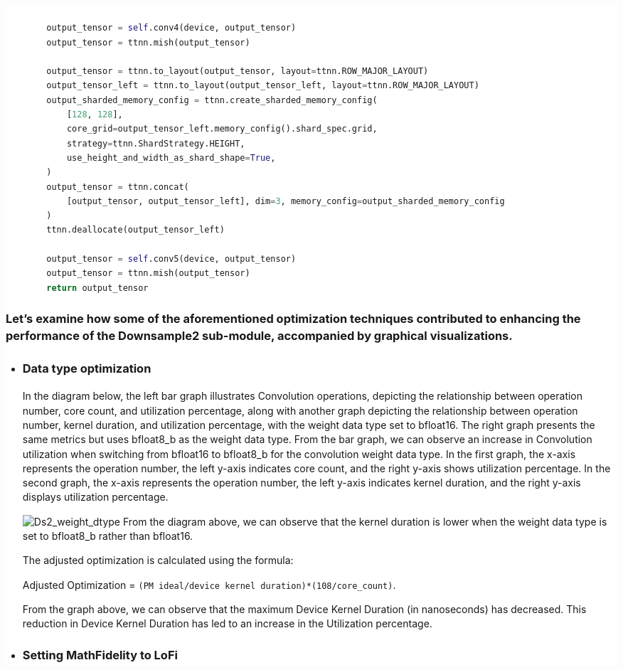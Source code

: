 ```python

        output_tensor = self.conv4(device, output_tensor)
        output_tensor = ttnn.mish(output_tensor)

        output_tensor = ttnn.to_layout(output_tensor, layout=ttnn.ROW_MAJOR_LAYOUT)
        output_tensor_left = ttnn.to_layout(output_tensor_left, layout=ttnn.ROW_MAJOR_LAYOUT)
        output_sharded_memory_config = ttnn.create_sharded_memory_config(
            [128, 128],
            core_grid=output_tensor_left.memory_config().shard_spec.grid,
            strategy=ttnn.ShardStrategy.HEIGHT,
            use_height_and_width_as_shard_shape=True,
        )
        output_tensor = ttnn.concat(
            [output_tensor, output_tensor_left], dim=3, memory_config=output_sharded_memory_config
        )
        ttnn.deallocate(output_tensor_left)

        output_tensor = self.conv5(device, output_tensor)
        output_tensor = ttnn.mish(output_tensor)
        return output_tensor
```

### Let’s examine how some of the aforementioned optimization techniques contributed to enhancing the performance of the Downsample2 sub-module, accompanied by graphical visualizations.

- ### Data type optimization

    In the diagram below, the left bar graph illustrates Convolution operations, depicting the relationship between operation number, core count, and utilization percentage, along with another graph depicting the relationship between operation number, kernel duration, and utilization percentage, with the weight data type set to bfloat16. The right graph presents the same metrics but uses bfloat8_b as the weight data type. From the bar graph, we can observe an increase in Convolution utilization when switching from bfloat16 to bfloat8_b for the convolution weight data type. In the first graph, the x-axis represents the operation number, the left y-axis indicates core count, and the right y-axis shows utilization percentage. In the second graph, the x-axis represents the operation number, the left y-axis indicates kernel duration, and the right y-axis displays utilization percentage.

    ![Ds2_weight_dtype](images/DS2_weight_dtype.png)
    From the diagram above, we can observe that the kernel duration is lower when the weight data type is set to bfloat8_b rather than bfloat16.

    The adjusted optimization is calculated using the formula:

    Adjusted Optimization = `(PM ideal/device kernel duration)*(108/core_count)`.

    From the graph above, we can observe that the maximum Device Kernel Duration (in nanoseconds) has decreased. This reduction in Device Kernel Duration has led to an increase in the Utilization percentage.

- ### Setting MathFidelity to LoFi
